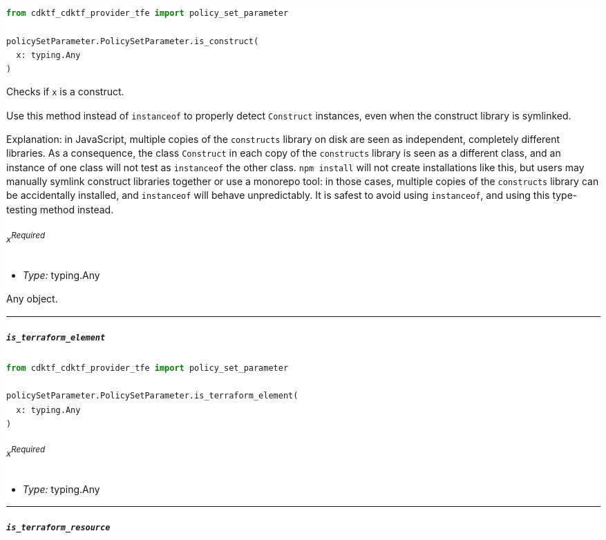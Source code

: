 ```python
from cdktf_cdktf_provider_tfe import policy_set_parameter

policySetParameter.PolicySetParameter.is_construct(
  x: typing.Any
)
```

Checks if `x` is a construct.

Use this method instead of `instanceof` to properly detect `Construct`
instances, even when the construct library is symlinked.

Explanation: in JavaScript, multiple copies of the `constructs` library on
disk are seen as independent, completely different libraries. As a
consequence, the class `Construct` in each copy of the `constructs` library
is seen as a different class, and an instance of one class will not test as
`instanceof` the other class. `npm install` will not create installations
like this, but users may manually symlink construct libraries together or
use a monorepo tool: in those cases, multiple copies of the `constructs`
library can be accidentally installed, and `instanceof` will behave
unpredictably. It is safest to avoid using `instanceof`, and using
this type-testing method instead.

###### `x`<sup>Required</sup> <a name="x" id="@cdktf/provider-tfe.policySetParameter.PolicySetParameter.isConstruct.parameter.x"></a>

- *Type:* typing.Any

Any object.

---

##### `is_terraform_element` <a name="is_terraform_element" id="@cdktf/provider-tfe.policySetParameter.PolicySetParameter.isTerraformElement"></a>

```python
from cdktf_cdktf_provider_tfe import policy_set_parameter

policySetParameter.PolicySetParameter.is_terraform_element(
  x: typing.Any
)
```

###### `x`<sup>Required</sup> <a name="x" id="@cdktf/provider-tfe.policySetParameter.PolicySetParameter.isTerraformElement.parameter.x"></a>

- *Type:* typing.Any

---

##### `is_terraform_resource` <a name="is_terraform_resource" id="@cdktf/provider-tfe.policySetParameter.PolicySetParameter.isTerraformResource"></a>
